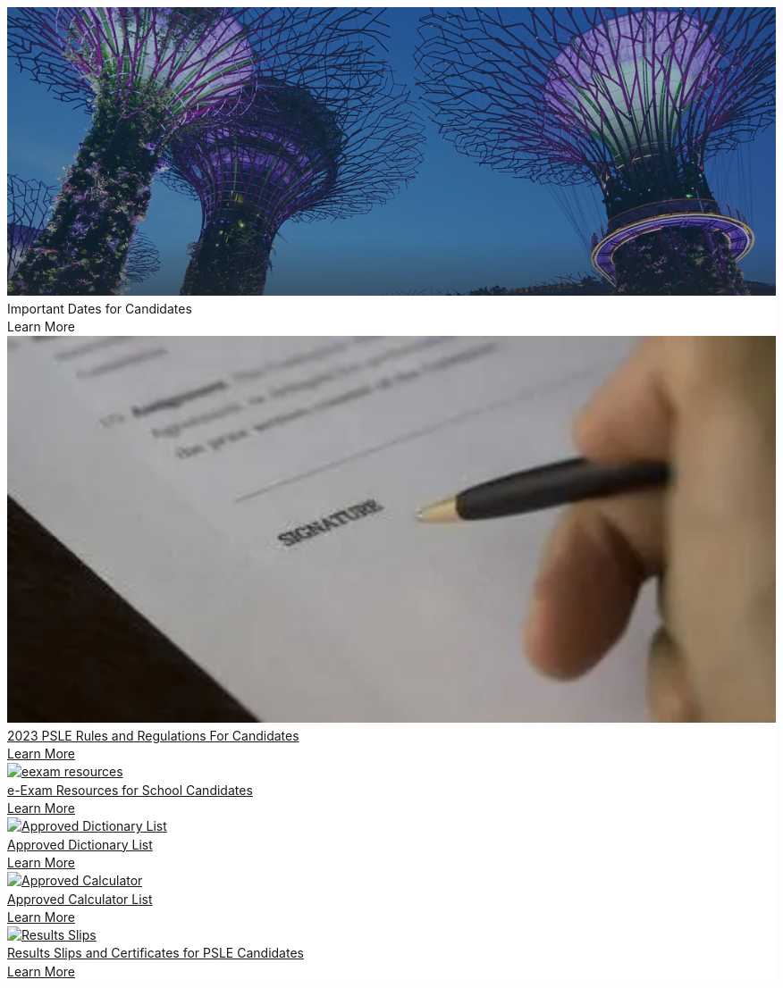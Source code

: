<img style="width: 100%" height="auto" width="100%" alt="Placeholder image" src="/images/hero-banner.png">
</div>
</div>
<div class="isomer-card-body">
<div class="isomer-card-title">Important Dates for Candidates</div>
<div class="isomer-card-link">Learn More</div>
</div>
</a><a rel="noopener noreferrer nofollow" href="2023-psle-rules-and-regulations-for-candidates" class="isomer-card"><div class="isomer-card-image"><div class="isomer-image-wrapper"><img style="width: 100%" height="auto" width="100%" alt="Placeholder image" src="/images/test2.png"></div></div><div class="isomer-card-body"><div class="isomer-card-title">2023 PSLE Rules and Regulations For Candidates</div><div class="isomer-card-link">Learn More</div></div></a>
<a rel="noopener noreferrer nofollow" href="e-exam-resources-for-school-candidates" class="isomer-card">
<div class="isomer-card-image">
<div class="isomer-image-wrapper">
<img style="width: 100%" height="auto" width="100%" alt="eexam resources" src="https://placehold.co/600x400">
</div>
</div>
<div class="isomer-card-body">
<div class="isomer-card-title">e-Exam Resources for School Candidates</div>
<div class="isomer-card-link">Learn More</div>
</div>
</a><a rel="noopener noreferrer nofollow" href="approved-dictionaries" class="isomer-card"><div class="isomer-card-image"><div class="isomer-image-wrapper"><img style="width: 100%" height="auto" width="100%" alt="Approved Dictionary List" src="https://placehold.co/600x400"></div></div><div class="isomer-card-body"><div class="isomer-card-title">Approved Dictionary List</div><div class="isomer-card-link">Learn More</div></div></a>
<a rel="noopener noreferrer nofollow" href="/approved-calculator" class="isomer-card">
<div class="isomer-card-image">
<div class="isomer-image-wrapper">
<img style="width: 100%" height="auto" width="100%" alt="Approved Calculator" src="https://placehold.co/600x400">
</div>
</div>
<div class="isomer-card-body">
<div class="isomer-card-title">Approved Calculator List</div>
<div class="isomer-card-link">Learn More</div>
</div>
</a><a rel="noopener noreferrer nofollow" href="/results-slips-and-certificates-for-psle-candidates" class="isomer-card"><div class="isomer-card-image"><div class="isomer-image-wrapper"><img style="width: 100%" height="auto" width="100%" alt="Results Slips" src="https://placehold.co/600x400"></div></div><div class="isomer-card-body"><div class="isomer-card-title">Results Slips and Certificates for PSLE Candidates</div><div class="isomer-card-link">Learn More</div></div></a>
<a rel="noopener noreferrer nofollow" href="key-exam-processes" class="isomer-card">
<div class="isomer-card-image">
<div class="isomer-image-wrapper">